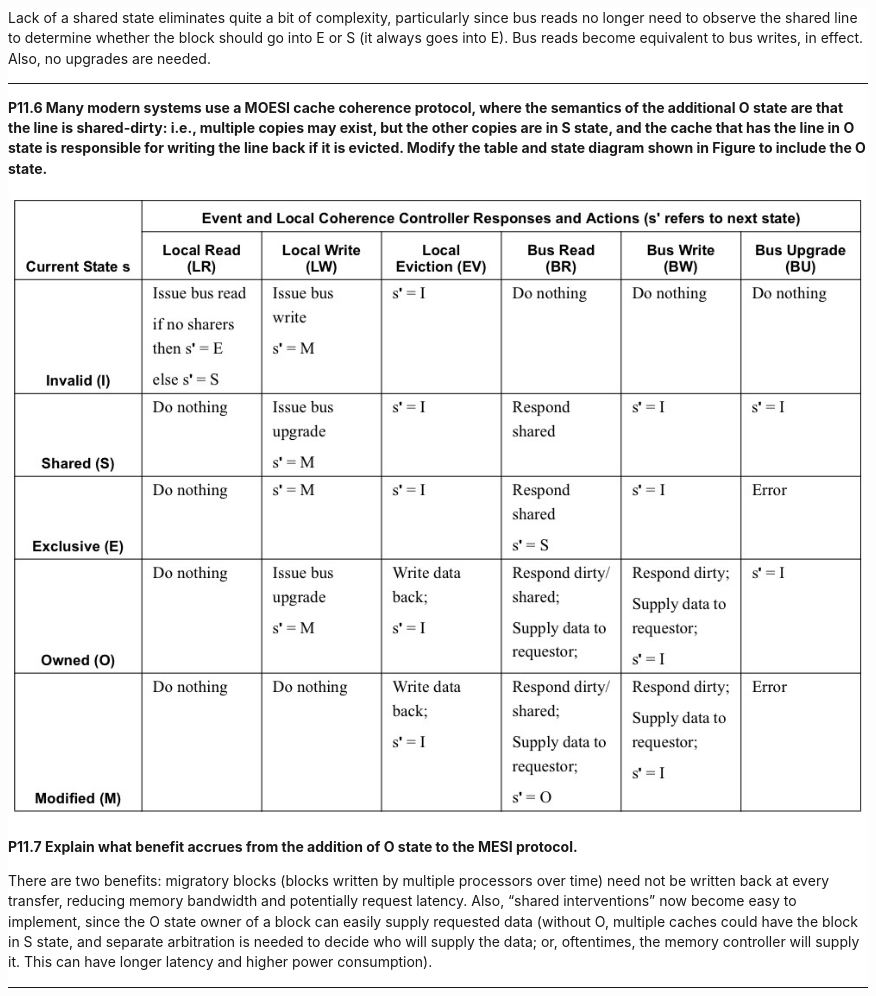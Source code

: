 Lack of a shared state eliminates quite a bit of complexity, particularly since bus reads no longer need to observe the shared line to determine whether the block should go into E or S (it always goes into E). Bus reads become equivalent to bus writes, in effect. Also, no upgrades are needed.

---

**P11.6 Many modern systems use a MOESI cache coherence protocol, where the semantics of the additional O state are that the line is shared-dirty: i.e., multiple copies may exist, but the other copies are in S state, and the cache that has the line in O state is responsible for writing the line back if it is evicted. Modify the table and state diagram shown in Figure to include the O state.**

![](../image/p5.jpg)

**P11.7 Explain what benefit accrues from the addition of O state to the MESI protocol.**

There are two benefits: migratory blocks (blocks written by multiple processors over time) need not be written back at every transfer, reducing memory bandwidth and potentially request latency. Also, “shared interventions” now become easy to implement, since the O state owner of a block can easily supply requested data (without O, multiple caches could have the block in S state, and separate arbitration is needed to decide who will supply the data; or, oftentimes, the memory controller will supply it. This can have longer latency and higher power consumption).

---